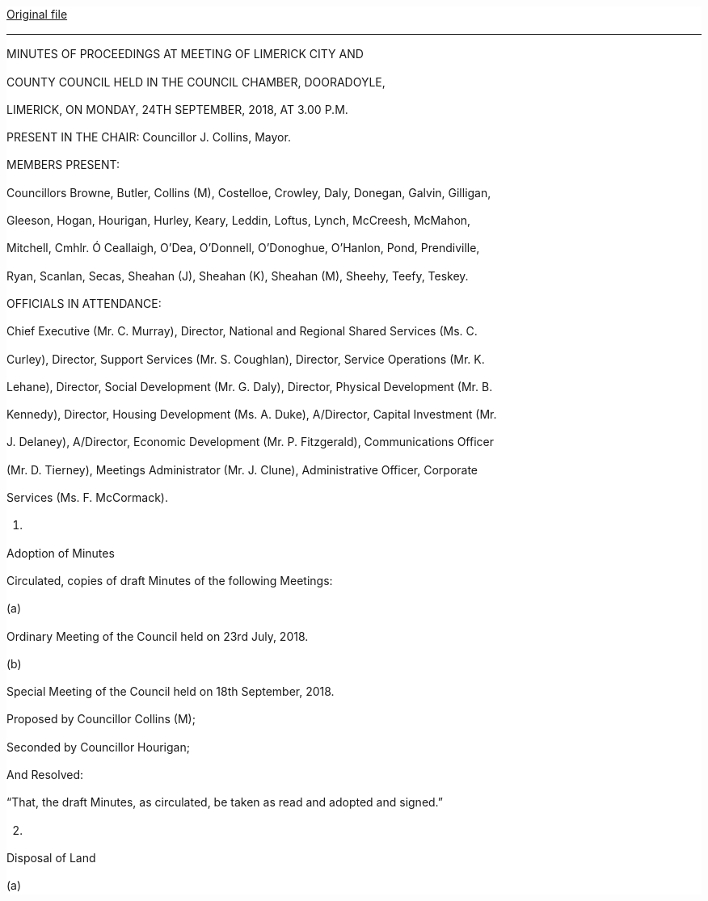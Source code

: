 [Original file](https://www.limerick.ie/sites/default/files/media/documents/2018-11/01%20%28a%29%20Minutes%20Ordinary%20Meeting%20240918.pdf)

---
MINUTES OF PROCEEDINGS AT MEETING OF LIMERICK CITY AND

COUNTY COUNCIL HELD IN THE COUNCIL CHAMBER, DOORADOYLE,

LIMERICK, ON MONDAY, 24TH SEPTEMBER, 2018, AT 3.00 P.M.

PRESENT IN THE CHAIR: Councillor J. Collins, Mayor.

MEMBERS PRESENT:

Councillors Browne, Butler, Collins (M), Costelloe, Crowley, Daly, Donegan, Galvin, Gilligan,

Gleeson, Hogan, Hourigan, Hurley, Keary, Leddin, Loftus, Lynch, McCreesh, McMahon,

Mitchell, Cmhlr. Ó Ceallaigh, O’Dea, O’Donnell, O’Donoghue, O’Hanlon, Pond, Prendiville,

Ryan, Scanlan, Secas, Sheahan (J), Sheahan (K), Sheahan (M), Sheehy, Teefy, Teskey.

OFFICIALS IN ATTENDANCE:

Chief Executive (Mr. C. Murray), Director, National and Regional Shared Services (Ms. C.

Curley), Director, Support Services (Mr. S. Coughlan), Director, Service Operations (Mr. K.

Lehane), Director, Social Development (Mr. G. Daly), Director, Physical Development (Mr. B.

Kennedy), Director, Housing Development (Ms. A. Duke), A/Director, Capital Investment (Mr.

J. Delaney), A/Director, Economic Development (Mr. P. Fitzgerald), Communications Officer

(Mr. D. Tierney), Meetings Administrator (Mr. J. Clune), Administrative Officer, Corporate

Services (Ms. F. McCormack).

1.

Adoption of Minutes

Circulated, copies of draft Minutes of the following Meetings:

(a)

Ordinary Meeting of the Council held on 23rd July, 2018.

(b)

Special Meeting of the Council held on 18th September, 2018.

Proposed by Councillor Collins (M);

Seconded by Councillor Hourigan;

And Resolved:

“That, the draft Minutes, as circulated, be taken as read and adopted and signed.”

2.

Disposal of Land

(a)
